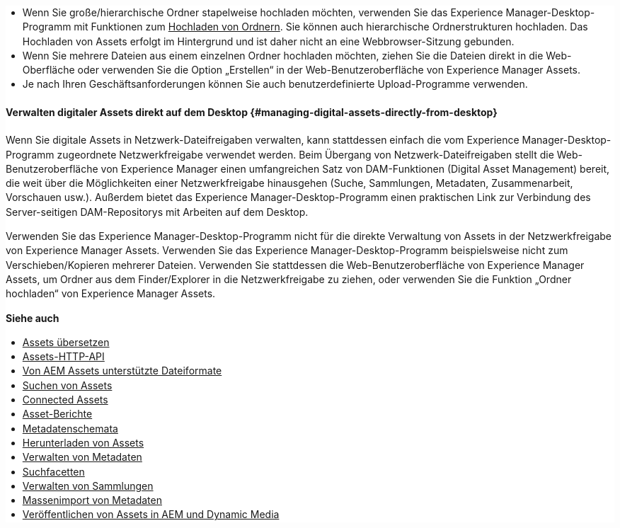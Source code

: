 * Wenn Sie große/hierarchische Ordner stapelweise hochladen möchten, verwenden Sie das Experience Manager-Desktop-Programm mit Funktionen zum [Hochladen von Ordnern](https://experienceleague.adobe.com/docs/experience-manager-desktop-app/using/using.html?lang=de#bulk-upload-assets). Sie können auch hierarchische Ordnerstrukturen hochladen. Das Hochladen von Assets erfolgt im Hintergrund und ist daher nicht an eine Webbrowser-Sitzung gebunden.
* Wenn Sie mehrere Dateien aus einem einzelnen Ordner hochladen möchten, ziehen Sie die Dateien direkt in die Web-Oberfläche oder verwenden Sie die Option „Erstellen“ in der Web-Benutzeroberfläche von Experience Manager Assets.
* Je nach Ihren Geschäftsanforderungen können Sie auch benutzerdefinierte Upload-Programme verwenden.

#### Verwalten digitaler Assets direkt auf dem Desktop {#managing-digital-assets-directly-from-desktop}

Wenn Sie digitale Assets in Netzwerk-Dateifreigaben verwalten, kann stattdessen einfach die vom Experience Manager-Desktop-Programm zugeordnete Netzwerkfreigabe verwendet werden. Beim Übergang von Netzwerk-Dateifreigaben stellt die Web-Benutzeroberfläche von Experience Manager einen umfangreichen Satz von DAM-Funktionen (Digital Asset Management) bereit, die weit über die Möglichkeiten einer Netzwerkfreigabe hinausgehen (Suche, Sammlungen, Metadaten, Zusammenarbeit, Vorschauen usw.). Außerdem bietet das Experience Manager-Desktop-Programm einen praktischen Link zur Verbindung des Server-seitigen DAM-Repositorys mit Arbeiten auf dem Desktop.

Verwenden Sie das Experience Manager-Desktop-Programm nicht für die direkte Verwaltung von Assets in der Netzwerkfreigabe von Experience Manager Assets. Verwenden Sie das Experience Manager-Desktop-Programm beispielsweise nicht zum Verschieben/Kopieren mehrerer Dateien. Verwenden Sie stattdessen die Web-Benutzeroberfläche von Experience Manager Assets, um Ordner aus dem Finder/Explorer in die Netzwerkfreigabe zu ziehen, oder verwenden Sie die Funktion „Ordner hochladen“ von Experience Manager Assets.

**Siehe auch**

* [Assets übersetzen](translate-assets.md)
* [Assets-HTTP-API](mac-api-assets.md)
* [Von AEM Assets unterstützte Dateiformate](file-format-support.md)
* [Suchen von Assets](search-assets.md)
* [Connected Assets](use-assets-across-connected-assets-instances.md)
* [Asset-Berichte](asset-reports.md)
* [Metadatenschemata](metadata-schemas.md)
* [Herunterladen von Assets](download-assets-from-aem.md)
* [Verwalten von Metadaten](manage-metadata.md)
* [Suchfacetten](search-facets.md)
* [Verwalten von Sammlungen](manage-collections.md)
* [Massenimport von Metadaten](metadata-import-export.md)
* [Veröffentlichen von Assets in AEM und Dynamic Media](/help/assets/publish-assets-to-aem-and-dm.md)
